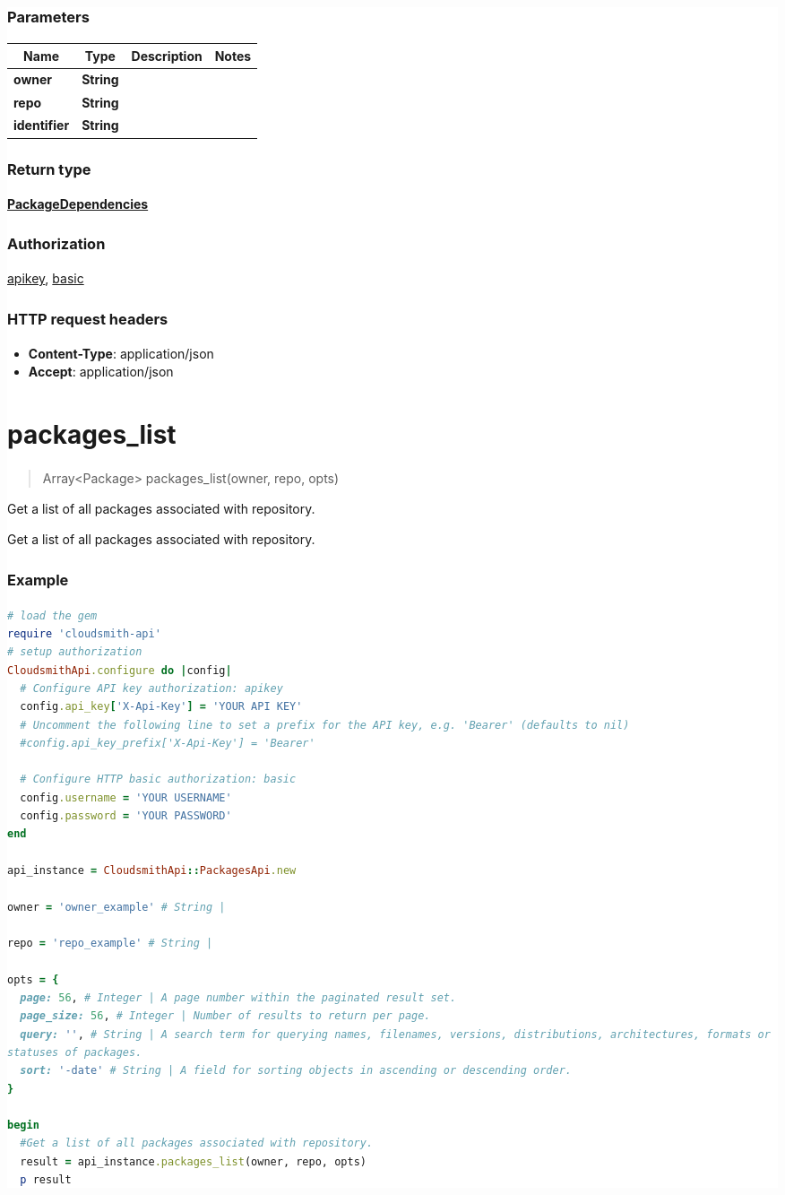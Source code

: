 ### Parameters

Name | Type | Description  | Notes
------------- | ------------- | ------------- | -------------
 **owner** | **String**|  | 
 **repo** | **String**|  | 
 **identifier** | **String**|  | 

### Return type

[**PackageDependencies**](PackageDependencies.md)

### Authorization

[apikey](../README.md#apikey), [basic](../README.md#basic)

### HTTP request headers

 - **Content-Type**: application/json
 - **Accept**: application/json



# **packages_list**
> Array&lt;Package&gt; packages_list(owner, repo, opts)

Get a list of all packages associated with repository.

Get a list of all packages associated with repository.

### Example
```ruby
# load the gem
require 'cloudsmith-api'
# setup authorization
CloudsmithApi.configure do |config|
  # Configure API key authorization: apikey
  config.api_key['X-Api-Key'] = 'YOUR API KEY'
  # Uncomment the following line to set a prefix for the API key, e.g. 'Bearer' (defaults to nil)
  #config.api_key_prefix['X-Api-Key'] = 'Bearer'

  # Configure HTTP basic authorization: basic
  config.username = 'YOUR USERNAME'
  config.password = 'YOUR PASSWORD'
end

api_instance = CloudsmithApi::PackagesApi.new

owner = 'owner_example' # String | 

repo = 'repo_example' # String | 

opts = { 
  page: 56, # Integer | A page number within the paginated result set.
  page_size: 56, # Integer | Number of results to return per page.
  query: '', # String | A search term for querying names, filenames, versions, distributions, architectures, formats or statuses of packages.
  sort: '-date' # String | A field for sorting objects in ascending or descending order.
}

begin
  #Get a list of all packages associated with repository.
  result = api_instance.packages_list(owner, repo, opts)
  p result
```